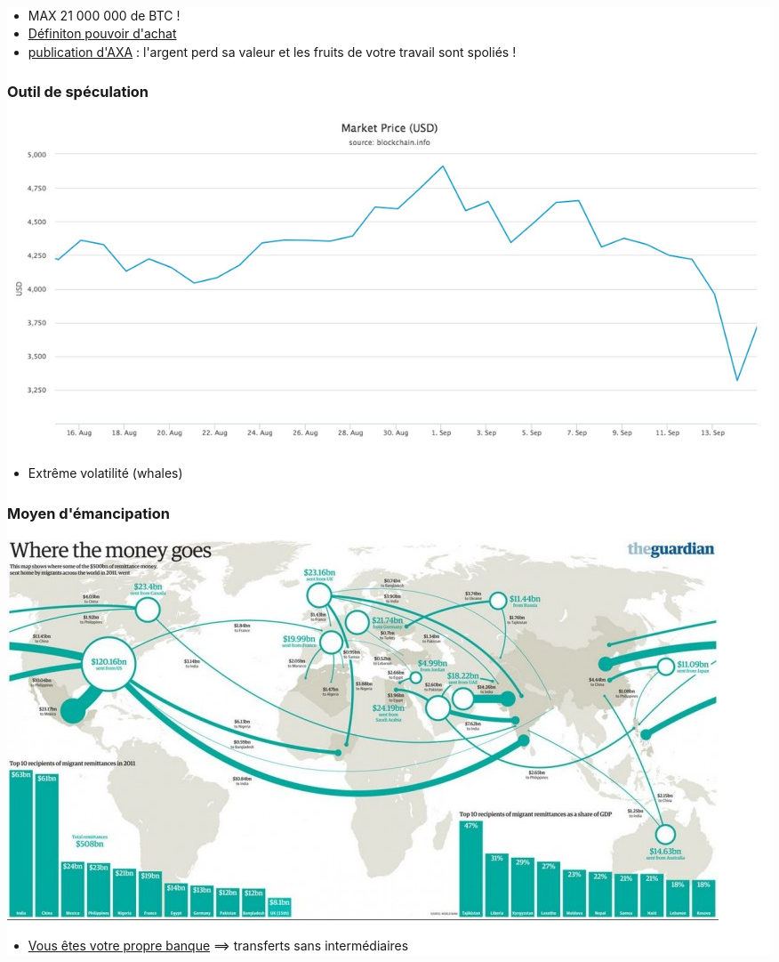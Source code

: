 - MAX 21 000 000 de BTC !
- [Définiton pouvoir d'achat](http://www.investopedia.com/terms/p/purchasingpower.asp)
- [publication d'AXA](https://www.axabank.be/fr/blog/inflation-reduit-votre-epargne) : l'argent perd sa valeur et les fruits de votre travail sont spoliés !

### Outil de spéculation
![bitcoinVolatility](./images/marketPriceAugust.jpeg)
- Extrême volatilité (whales)

### Moyen d'émancipation
![bitcoinRemittance](./images/bitcoinRemittance.jpg)
- [Vous êtes votre propre banque](https://www.youtube.com/watch?v=lkNyS6z_uD8&list=PLT87O8mKz3D2DwREQwaARl-T-aomkFeGK&index=5) ==> transferts sans intermédiaires
